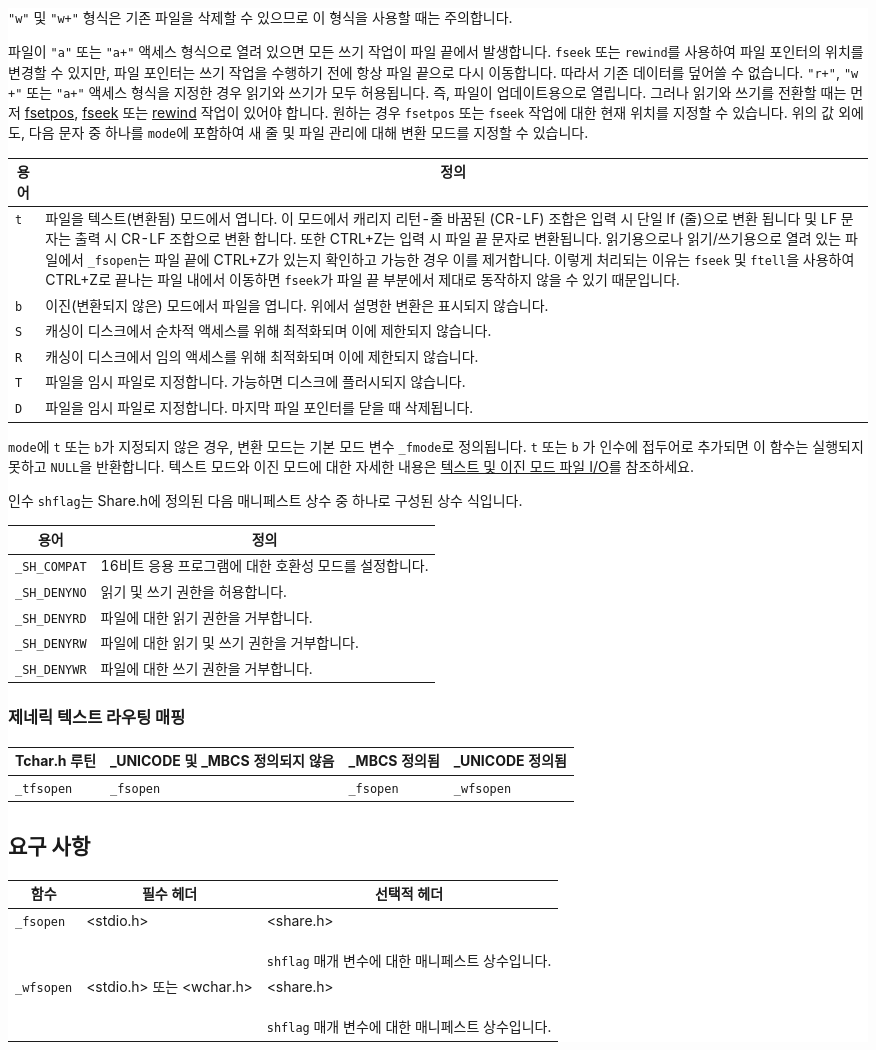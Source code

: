  `"w"` 및 `"w+"` 형식은 기존 파일을 삭제할 수 있으므로 이 형식을 사용할 때는 주의합니다.  
  
 파일이 `"a"` 또는 `"a+"` 액세스 형식으로 열려 있으면 모든 쓰기 작업이 파일 끝에서 발생합니다. `fseek` 또는 `rewind`를 사용하여 파일 포인터의 위치를 변경할 수 있지만, 파일 포인터는 쓰기 작업을 수행하기 전에 항상 파일 끝으로 다시 이동합니다. 따라서 기존 데이터를 덮어쓸 수 없습니다. `"r+"`, `"w+"` 또는 `"a+"` 액세스 형식을 지정한 경우 읽기와 쓰기가 모두 허용됩니다. 즉, 파일이 업데이트용으로 열립니다. 그러나 읽기와 쓰기를 전환할 때는 먼저 [fsetpos](../../c-runtime-library/reference/fsetpos.md), [fseek](../../c-runtime-library/reference/fseek-fseeki64.md) 또는 [rewind](../../c-runtime-library/reference/rewind.md) 작업이 있어야 합니다. 원하는 경우 `fsetpos` 또는 `fseek` 작업에 대한 현재 위치를 지정할 수 있습니다. 위의 값 외에도, 다음 문자 중 하나를 `mode`에 포함하여 새 줄 및 파일 관리에 대해 변환 모드를 지정할 수 있습니다.  
  
|용어|정의|  
|----------|----------------|  
|`t`|파일을 텍스트(변환됨) 모드에서 엽니다. 이 모드에서 캐리지 리턴-줄 바꿈된 (CR-LF) 조합은 입력 시 단일 lf (줄)으로 변환 됩니다 및 LF 문자는 출력 시 CR-LF 조합으로 변환 합니다. 또한 CTRL+Z는 입력 시 파일 끝 문자로 변환됩니다. 읽기용으로나 읽기/쓰기용으로 열려 있는 파일에서 `_fsopen`는 파일 끝에 CTRL+Z가 있는지 확인하고 가능한 경우 이를 제거합니다. 이렇게 처리되는 이유는 `fseek` 및 `ftell`을 사용하여 CTRL+Z로 끝나는 파일 내에서 이동하면 `fseek`가 파일 끝 부분에서 제대로 동작하지 않을 수 있기 때문입니다.|  
|`b`|이진(변환되지 않은) 모드에서 파일을 엽니다. 위에서 설명한 변환은 표시되지 않습니다.|  
|`S`|캐싱이 디스크에서 순차적 액세스를 위해 최적화되며 이에 제한되지 않습니다.|  
|`R`|캐싱이 디스크에서 임의 액세스를 위해 최적화되며 이에 제한되지 않습니다.|  
|`T`|파일을 임시 파일로 지정합니다. 가능하면 디스크에 플러시되지 않습니다.|  
|`D`|파일을 임시 파일로 지정합니다. 마지막 파일 포인터를 닫을 때 삭제됩니다.|  
  
 `mode`에 `t` 또는 `b`가 지정되지 않은 경우, 변환 모드는 기본 모드 변수 `_fmode`로 정의됩니다. `t` 또는 `b` 가 인수에 접두어로 추가되면 이 함수는 실행되지 못하고 `NULL`을 반환합니다. 텍스트 모드와 이진 모드에 대한 자세한 내용은 [텍스트 및 이진 모드 파일 I/O](../../c-runtime-library/text-and-binary-mode-file-i-o.md)를 참조하세요.  
  
 인수 `shflag`는 Share.h에 정의된 다음 매니페스트 상수 중 하나로 구성된 상수 식입니다.  
  
|용어|정의|  
|----------|----------------|  
|`_SH_COMPAT`|16비트 응용 프로그램에 대한 호환성 모드를 설정합니다.|  
|`_SH_DENYNO`|읽기 및 쓰기 권한을 허용합니다.|  
|`_SH_DENYRD`|파일에 대한 읽기 권한을 거부합니다.|  
|`_SH_DENYRW`|파일에 대한 읽기 및 쓰기 권한을 거부합니다.|  
|`_SH_DENYWR`|파일에 대한 쓰기 권한을 거부합니다.|  
  
### <a name="generic-text-routine-mappings"></a>제네릭 텍스트 라우팅 매핑  
  
|Tchar.h 루틴|_UNICODE 및 _MBCS 정의되지 않음|_MBCS 정의됨|_UNICODE 정의됨|  
|---------------------|--------------------------------------|--------------------|-----------------------|  
|`_tfsopen`|`_fsopen`|`_fsopen`|`_wfsopen`|  
  
## <a name="requirements"></a>요구 사항  
  
|함수|필수 헤더|선택적 헤더|  
|--------------|---------------------|----------------------|  
|`_fsopen`|\<stdio.h>|\<share.h><br /><br /> `shflag` 매개 변수에 대한 매니페스트 상수입니다.|  
|`_wfsopen`|\<stdio.h> 또는 \<wchar.h>|\<share.h><br /><br /> `shflag` 매개 변수에 대한 매니페스트 상수입니다.|  
  